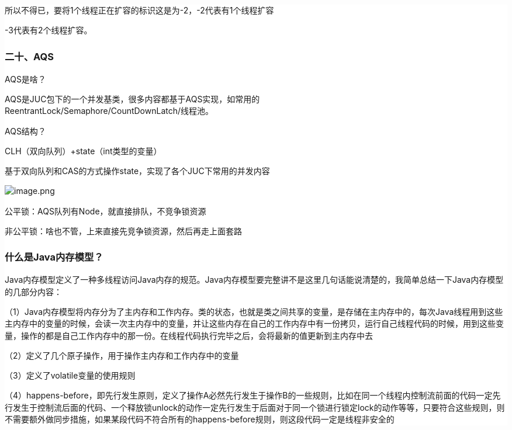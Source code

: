 所以不得已，要将1个线程正在扩容的标识这是为-2，-2代表有1个线程扩容

-3代表有2个线程扩容。

### **二十、AQS**

AQS是啥？

AQS是JUC包下的一个并发基类，很多内容都基于AQS实现，如常用的\
ReentrantLock/Semaphore/CountDownLatch/线程池。

AQS结构？

CLH（双向队列）+state（int类型的变量）

基于双向队列和CAS的方式操作state，实现了各个JUC下常用的并发内容

![image.png](https://fynotefile.oss-cn-zhangjiakou.aliyuncs.com/fynote/2746/1646911094035/9d564d64e8cc4c328f2df6779e199a4f.png)

公平锁：AQS队列有Node，就直接排队，不竞争锁资源

非公平锁：啥也不管，上来直接先竞争锁资源，然后再走上面套路

### 什么是Java内存模型？

Java内存模型定义了一种多线程访问Java内存的规范。Java内存模型要完整讲不是这里几句话能说清楚的，我简单总结一下Java内存模型的几部分内容：

（1）Java内存模型将内存分为了主内存和工作内存。类的状态，也就是类之间共享的变量，是存储在主内存中的，每次Java线程用到这些主内存中的变量的时候，会读一次主内存中的变量，并让这些内存在自己的工作内存中有一份拷贝，运行自己线程代码的时候，用到这些变量，操作的都是自己工作内存中的那一份。在线程代码执行完毕之后，会将最新的值更新到主内存中去

（2）定义了几个原子操作，用于操作主内存和工作内存中的变量

（3）定义了volatile变量的使用规则

（4）happens-before，即先行发生原则，定义了操作A必然先行发生于操作B的一些规则，比如在同一个线程内控制流前面的代码一定先行发生于控制流后面的代码、一个释放锁unlock的动作一定先行发生于后面对于同一个锁进行锁定lock的动作等等，只要符合这些规则，则不需要额外做同步措施，如果某段代码不符合所有的happens-before规则，则这段代码一定是线程非安全的
